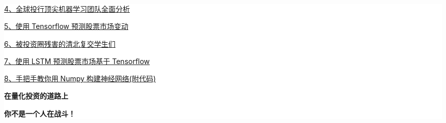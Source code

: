 [4、全球投行顶尖机器学习团队全面分析](https://mp.weixin.qq.com/s?__biz=MzAxNTc0Mjg0Mg==&mid=2653289018&idx=1&sn=8c411f676c2c0d92b0dd218f041bee4b&chksm=802e382fb759b139ffebf633ac14cdd0f21938e4613fe632d5d9231dab3d2aca95a11628378a&token=449379994&lang=zh_CN&scene=21#wechat_redirect)

[5、使用 Tensorflow 预测股票市场变动](https://mp.weixin.qq.com/s?__biz=MzAxNTc0Mjg0Mg==&mid=2653289014&idx=1&sn=3762d405e332c599a21b48a7dc4df587&chksm=802e3823b759b135928d55044c2729aea9690f86752b680eb973d1a376dc53cfa18287d0060b&token=449379994&lang=zh_CN&scene=21#wechat_redirect)

[6、被投资圈残害的清北复交学生们](https://mp.weixin.qq.com/s?__biz=MzAxNTc0Mjg0Mg==&mid=2653289110&idx=1&sn=538d00046a15fb2f70a56be79f71e6b9&chksm=802e3883b759b1950252499ea9a7b1fadaa4748ec40b8a1a8d7da0d5c17db153bd86548060fb&token=1336933869&lang=zh_CN&scene=21#wechat_redirect)

[7、使用 LSTM 预测股票市场基于 Tensorflow](https://mp.weixin.qq.com/s?__biz=MzAxNTc0Mjg0Mg==&mid=2653289238&idx=1&sn=3144f5792f84455dd53c27a78e8a316c&chksm=802e3903b759b015da88acde4fcbc8547ab3e6acbb5a0897404bbefe1d8a414265d5d5766ee4&token=2020206794&lang=zh_CN&scene=21#wechat_redirect)

[8、手把手教你用 Numpy 构建神经网络(附代码)](https://mp.weixin.qq.com/s?__biz=MzAxNTc0Mjg0Mg==&mid=2653289274&idx=1&sn=f40be8372658c2c79fdd47c03d62e037&chksm=802e392fb759b039435fc6700ef5d45142cdfe72234586bd8de9b8dfabcc3264f2ae826def80&token=1003651614&lang=zh_CN&scene=21#wechat_redirect)

**在量化投资的道路上**

**你不是一个人在战斗！**